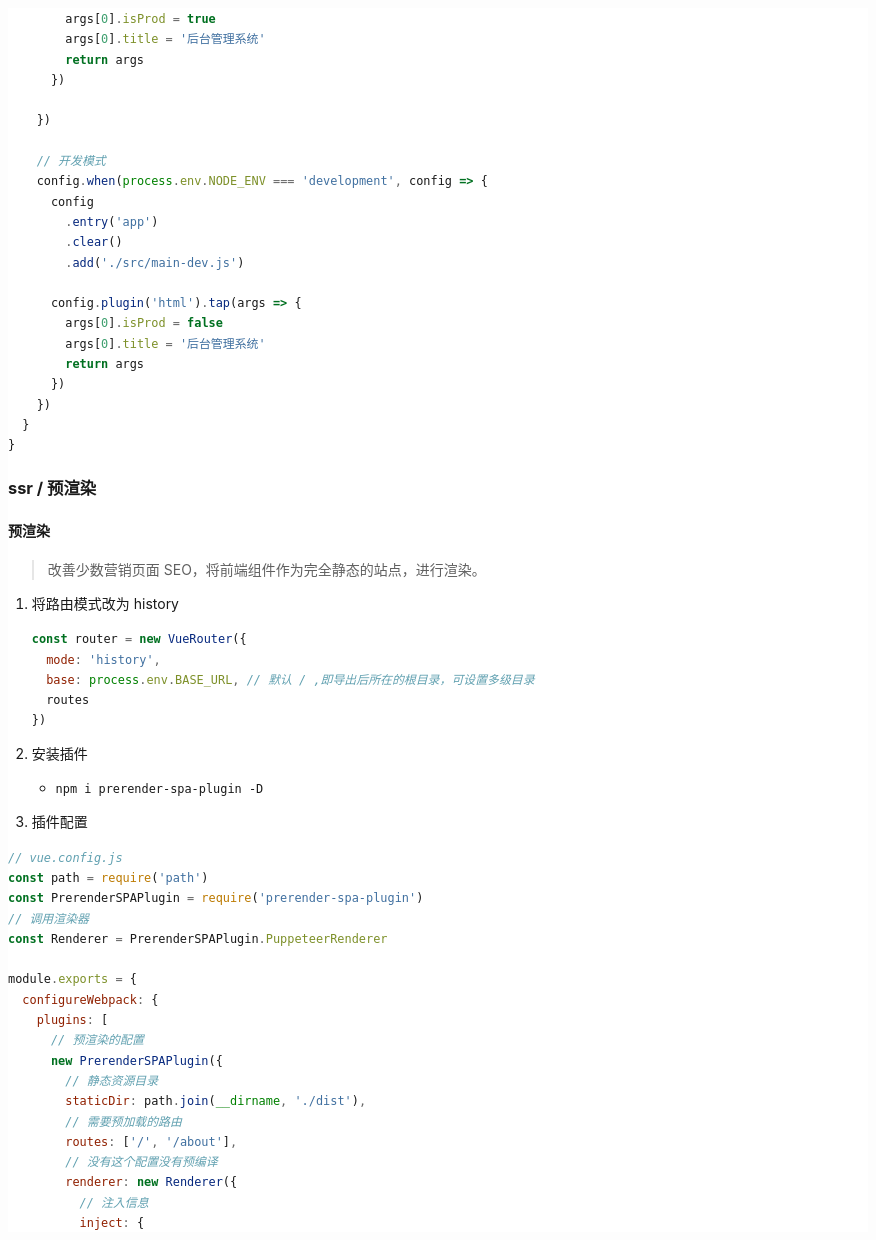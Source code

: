 ```js
        args[0].isProd = true
        args[0].title = '后台管理系统'
        return args
      })

    })

    // 开发模式
    config.when(process.env.NODE_ENV === 'development', config => {
      config
        .entry('app')
        .clear()
        .add('./src/main-dev.js')

      config.plugin('html').tap(args => {
        args[0].isProd = false
        args[0].title = '后台管理系统'
        return args
      })
    })
  }
}
```

### ssr / 预渲染

#### 预渲染

> 改善少数营销页面 SEO，将前端组件作为完全静态的站点，进行渲染。

1. 将路由模式改为 history

    ```javascript
    const router = new VueRouter({
      mode: 'history',
      base: process.env.BASE_URL, // 默认 / ,即导出后所在的根目录，可设置多级目录
      routes
    })
    ```

2. 安装插件

   - `npm i prerender-spa-plugin -D`

3. 插件配置

```javascript
// vue.config.js
const path = require('path')
const PrerenderSPAPlugin = require('prerender-spa-plugin')
// 调用渲染器
const Renderer = PrerenderSPAPlugin.PuppeteerRenderer

module.exports = {
  configureWebpack: {
    plugins: [
      // 预渲染的配置
      new PrerenderSPAPlugin({
        // 静态资源目录
        staticDir: path.join(__dirname, './dist'),
        // 需要预加载的路由
        routes: ['/', '/about'],
        // 没有这个配置没有预编译
        renderer: new Renderer({
          // 注入信息
          inject: {
```